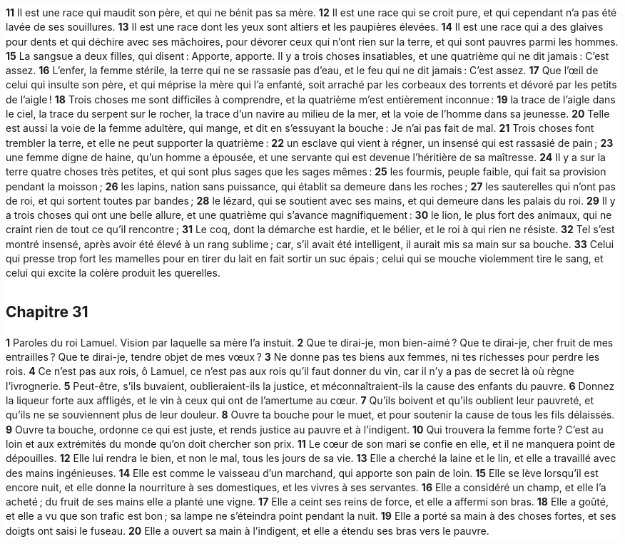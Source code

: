 **11** Il est une race qui maudit son père, et qui ne bénit pas sa mère.
**12** Il est une race qui se croit pure, et qui cependant n’a pas été lavée de ses souillures.
**13** Il est une race dont les yeux sont altiers et les paupières élevées.
**14** Il est une race qui a des glaives pour dents et qui déchire avec ses mâchoires, pour dévorer ceux qui n’ont rien sur la terre, et qui sont pauvres parmi les hommes.
**15** La sangsue a deux filles, qui disent : Apporte, apporte. Il y a trois choses insatiables, et une quatrième qui ne dit jamais : C’est assez.
**16** L’enfer, la femme stérile, la terre qui ne se rassasie pas d’eau, et le feu qui ne dit jamais : C’est assez.
**17** Que l’œil de celui qui insulte son père, et qui méprise la mère qui l’a enfanté, soit arraché par les corbeaux des torrents et dévoré par les petits de l’aigle !
**18** Trois choses me sont difficiles à comprendre, et la quatrième m’est entièrement inconnue :
**19** la trace de l’aigle dans le ciel, la trace du serpent sur le rocher, la trace d’un navire au milieu de la mer, et la voie de l’homme dans sa jeunesse.
**20** Telle est aussi la voie de la femme adultère, qui mange, et dit en s’essuyant la bouche : Je n’ai pas fait de mal.
**21** Trois choses font trembler la terre, et elle ne peut supporter la quatrième :
**22** un esclave qui vient à régner, un insensé qui est rassasié de pain ;
**23** une femme digne de haine, qu’un homme a épousée, et une servante qui est devenue l’héritière de sa maîtresse.
**24** Il y a sur la terre quatre choses très petites, et qui sont plus sages que les sages mêmes :
**25** les fourmis, peuple faible, qui fait sa provision pendant la moisson ;
**26** les lapins, nation sans puissance, qui établit sa demeure dans les roches ;
**27** les sauterelles qui n’ont pas de roi, et qui sortent toutes par bandes ;
**28** le lézard, qui se soutient avec ses mains, et qui demeure dans les palais du roi.
**29** Il y a trois choses qui ont une belle allure, et une quatrième qui s’avance magnifiquement :
**30** le lion, le plus fort des animaux, qui ne craint rien de tout ce qu’il rencontre ;
**31** Le coq, dont la démarche est hardie, et le bélier, et le roi à qui rien ne résiste.
**32** Tel s’est montré insensé, après avoir été élevé à un rang sublime ; car, s’il avait été intelligent, il aurait mis sa main sur sa bouche.
**33** Celui qui presse trop fort les mamelles pour en tirer du lait en fait sortir un suc épais ; celui qui se mouche violemment tire le sang, et celui qui excite la colère produit les querelles.

## Chapitre 31

**1** Paroles du roi Lamuel. Vision par laquelle sa mère l’a instuit.
**2** Que te dirai-je, mon bien-aimé ? Que te dirai-je, cher fruit de mes entrailles ? Que te dirai-je, tendre objet de mes vœux ?
**3** Ne donne pas tes biens aux femmes, ni tes richesses pour perdre les rois.
**4** Ce n’est pas aux rois, ô Lamuel, ce n’est pas aux rois qu’il faut donner du vin, car il n’y a pas de secret là où règne l’ivrognerie.
**5** Peut-être, s’ils buvaient, oublieraient-ils la justice, et méconnaîtraient-ils la cause des enfants du pauvre.
**6** Donnez la liqueur forte aux affligés, et le vin à ceux qui ont de l’amertume au cœur.
**7** Qu’ils boivent et qu’ils oublient leur pauvreté, et qu’ils ne se souviennent plus de leur douleur.
**8** Ouvre ta bouche pour le muet, et pour soutenir la cause de tous les fils délaissés.
**9** Ouvre ta bouche, ordonne ce qui est juste, et rends justice au pauvre et à l’indigent.
**10** Qui trouvera la femme forte ? C’est au loin et aux extrémités du monde qu’on doit chercher son prix.
**11** Le cœur de son mari se confie en elle, et il ne manquera point de dépouilles.
**12** Elle lui rendra le bien, et non le mal, tous les jours de sa vie.
**13** Elle a cherché la laine et le lin, et elle a travaillé avec des mains ingénieuses.
**14** Elle est comme le vaisseau d’un marchand, qui apporte son pain de loin.
**15** Elle se lève lorsqu’il est encore nuit, et elle donne la nourriture à ses domestiques, et les vivres à ses servantes.
**16** Elle a considéré un champ, et elle l’a acheté ; du fruit de ses mains elle a planté une vigne.
**17** Elle a ceint ses reins de force, et elle a affermi son bras.
**18** Elle a goûté, et elle a vu que son trafic est bon ; sa lampe ne s’éteindra point pendant la nuit.
**19** Elle a porté sa main à des choses fortes, et ses doigts ont saisi le fuseau.
**20** Elle a ouvert sa main à l’indigent, et elle a étendu ses bras vers le pauvre.